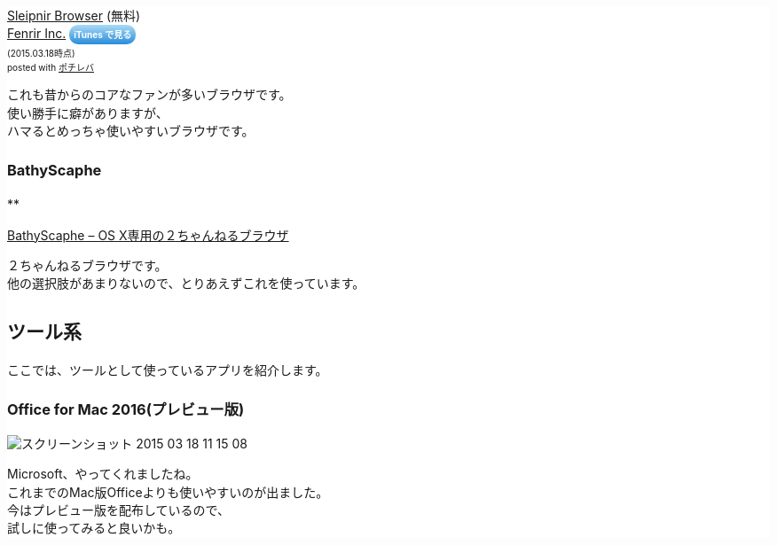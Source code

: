   <div class="pochi_info" style="text-align:left;/zoom: 1;overflow: hidden;">
    <div class="pochi_name">
      <a href="https://itunes.apple.com/jp/app/sleipnir-browser/id475299388?mt=12&#038;uo=4&#038;at=11l7gE" target="_blank" >Sleipnir Browser</a>&nbsp;(無料)
    </div>
    <div class="pochi_seller">
      <a href="https://itunes.apple.com/jp/artist/fenrir-inc./id318578225?mt=12&#038;uo=4&#038;at=11l7gE" target="_blank" >Fenrir Inc.</a>&nbsp;<a href="https://itunes.apple.com/jp/app/sleipnir-browser/id475299388?mt=12&#038;uo=4&#038;at=11l7gE" target="_blank" style="width:100px;color:#ffffff;background:#298CDA;font-size:10px;font-weight:bold;text-align:center;display:inline;text-decoration:none;border:0px;padding:5px;border-radius:10px;background:-moz-linear-gradient(rgba(85,182,237,0.5), rgba(41,140,218,1));background:-webkit-gradient(linear, 100% 0%, 100% 100%, from(rgba(85,182,237,0.5)), to(rgba(41,140,218,1)));white-space: nowrap;">iTunes で見る</a>
    </div>
    <div class="pochi_time" style="font-size:x-small;display:inline;">
      (2015.03.18時点)
    </div>
    <div class="pochi_post" style="font-size:x-small;">
      posted with <a href="http://pochireba.com" rel="nofollow" target="_blank">ポチレバ</a>
    </div>
  </div>
  <div class="booklink-footer" style="clear: left">
  </div>
</div>

これも昔からのコアなファンが多いブラウザです。  
使い勝手に癖がありますが、  
ハマるとめっちゃ使いやすいブラウザです。

### BathyScaphe

**</p> 

<a href="http://bathyscaphe.sourceforge.jp/" target="_blank">BathyScaphe &#8211; OS X専用の２ちゃんねるブラウザ</a>

</b>  
  
２ちゃんねるブラウザです。  
他の選択肢があまりないので、とりあえずこれを使っています。

## ツール系

ここでは、ツールとして使っているアプリを紹介します。

### Office for Mac 2016(プレビュー版)

<img decoding="async" loading="lazy" src="/wp-content/uploads/2015/03/6410baadde95be4b4eae803cbf2a3a15.png" alt="スクリーンショット 2015 03 18 11 15 08" title="スクリーンショット 2015-03-18 11.15.08.png" border="0" width="600" height="375" />  
  
Microsoft、やってくれましたね。  
これまでのMac版Officeよりも使いやすいのが出ました。  
今はプレビュー版を配布しているので、  
試しに使ってみると良いかも。
